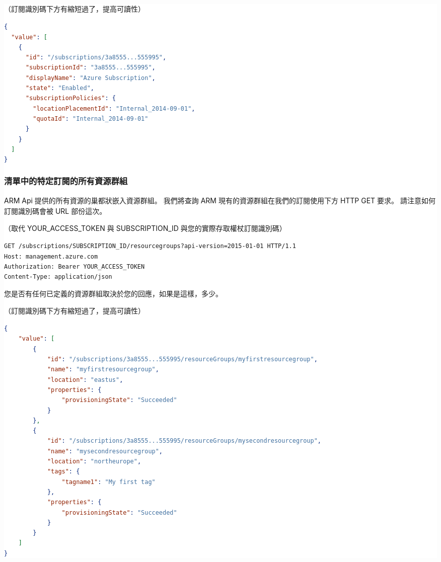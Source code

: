 （訂閱識別碼下方有縮短過了，提高可讀性）

```json
{
  "value": [
    {
      "id": "/subscriptions/3a8555...555995",
      "subscriptionId": "3a8555...555995",
      "displayName": "Azure Subscription",
      "state": "Enabled",
      "subscriptionPolicies": {
        "locationPlacementId": "Internal_2014-09-01",
        "quotaId": "Internal_2014-09-01"
      }
    }
  ]
}
```

### <a name="list-all-resource-groups-in-a-specific-subscription"></a>清單中的特定訂閱的所有資源群組

ARM Api 提供的所有資源的巢都狀嵌入資源群組。 我們將查詢 ARM 現有的資源群組在我們的訂閱使用下方 HTTP GET 要求。 請注意如何訂閱識別碼會被 URL 部份這次。

（取代 YOUR_ACCESS_TOKEN 與 SUBSCRIPTION_ID 與您的實際存取權杖訂閱識別碼）

```HTTP
GET /subscriptions/SUBSCRIPTION_ID/resourcegroups?api-version=2015-01-01 HTTP/1.1
Host: management.azure.com
Authorization: Bearer YOUR_ACCESS_TOKEN
Content-Type: application/json
```

您是否有任何已定義的資源群組取決於您的回應，如果是這樣，多少。

（訂閱識別碼下方有縮短過了，提高可讀性）

```json
{
    "value": [
        {
            "id": "/subscriptions/3a8555...555995/resourceGroups/myfirstresourcegroup",
            "name": "myfirstresourcegroup",
            "location": "eastus",
            "properties": {
                "provisioningState": "Succeeded"
            }
        },
        {
            "id": "/subscriptions/3a8555...555995/resourceGroups/mysecondresourcegroup",
            "name": "mysecondresourcegroup",
            "location": "northeurope",
            "tags": {
                "tagname1": "My first tag"
            },
            "properties": {
                "provisioningState": "Succeeded"
            }
        }
    ]
}
```
